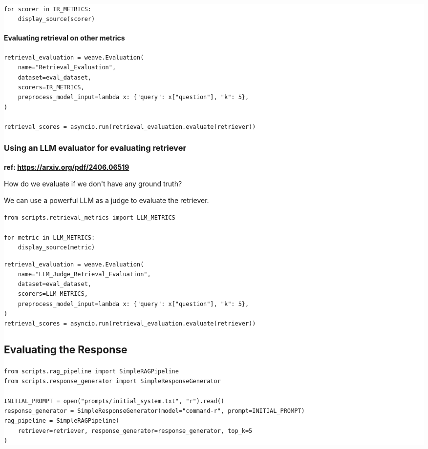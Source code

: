 
```
for scorer in IR_METRICS:
    display_source(scorer)
```

#### Evaluating retrieval on other metrics


```
retrieval_evaluation = weave.Evaluation(
    name="Retrieval_Evaluation",
    dataset=eval_dataset,
    scorers=IR_METRICS,
    preprocess_model_input=lambda x: {"query": x["question"], "k": 5},
)

retrieval_scores = asyncio.run(retrieval_evaluation.evaluate(retriever))
```

### Using an LLM evaluator for evaluating retriever

**ref: https://arxiv.org/pdf/2406.06519**

How do we evaluate if we don't have any ground truth?

We can use a powerful LLM as a judge to evaluate the retriever.



```
from scripts.retrieval_metrics import LLM_METRICS

for metric in LLM_METRICS:
    display_source(metric)
```


```
retrieval_evaluation = weave.Evaluation(
    name="LLM_Judge_Retrieval_Evaluation",
    dataset=eval_dataset,
    scorers=LLM_METRICS,
    preprocess_model_input=lambda x: {"query": x["question"], "k": 5},
)
retrieval_scores = asyncio.run(retrieval_evaluation.evaluate(retriever))
```

## Evaluating the Response


```
from scripts.rag_pipeline import SimpleRAGPipeline
from scripts.response_generator import SimpleResponseGenerator

INITIAL_PROMPT = open("prompts/initial_system.txt", "r").read()
response_generator = SimpleResponseGenerator(model="command-r", prompt=INITIAL_PROMPT)
rag_pipeline = SimpleRAGPipeline(
    retriever=retriever, response_generator=response_generator, top_k=5
)
```
